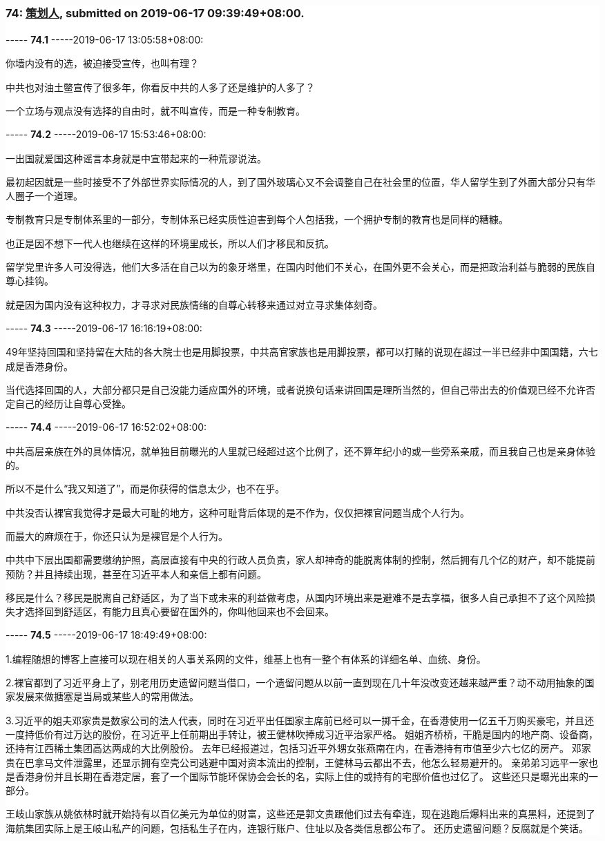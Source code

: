 ### 74: [策划人](https://old.reddit.com/r/China_irl/comments/c1hq7g/策划人/), submitted on 2019-06-17 09:39:49+08:00.

----- __74.1__ -----2019-06-17 13:05:58+08:00:

你墙内没有的选，被迫接受宣传，也叫有理？

中共也对油土鳖宣传了很多年，你看反中共的人多了还是维护的人多了？

一个立场与观点没有选择的自由时，就不叫宣传，而是一种专制教育。

----- __74.2__ -----2019-06-17 15:53:46+08:00:

一出国就爱国这种谣言本身就是中宣带起来的一种荒谬说法。

最初起因就是一些时接受不了外部世界实际情况的人，到了国外玻璃心又不会调整自己在社会里的位置，华人留学生到了外面大部分只有华人圈子一个道理。

专制教育只是专制体系里的一部分，专制体系已经实质性迫害到每个人包括我，一个拥护专制的教育也是同样的糟糠。

也正是因不想下一代人也继续在这样的环境里成长，所以人们才移民和反抗。

留学党里许多人可没得选，他们大多活在自己以为的象牙塔里，在国内时他们不关心，在国外更不会关心，而是把政治利益与脆弱的民族自尊心挂钩。

就是因为国内没有这种权力，才寻求对民族情绪的自尊心转移来通过对立寻求集体刻奇。

----- __74.3__ -----2019-06-17 16:16:19+08:00:

49年坚持回国和坚持留在大陆的各大院士也是用脚投票，中共高官家族也是用脚投票，都可以打赌的说现在超过一半已经非中国国籍，六七成是香港身份。

当代选择回国的人，大部分都只是自己没能力适应国外的环境，或者说换句话来讲回国是理所当然的，但自己带出去的价值观已经不允许否定自己的经历让自尊心受挫。

----- __74.4__ -----2019-06-17 16:52:02+08:00:

中共高层亲族在外的具体情况，就单独目前曝光的人里就已经超过这个比例了，还不算年纪小的或一些旁系亲戚，而且我自己也是亲身体验的。

所以不是什么“我又知道了”，而是你获得的信息太少，也不在乎。

中共没否认裸官我觉得才是最大可耻的地方，这种可耻背后体现的是不作为，仅仅把裸官问题当成个人行为。

而最大的麻烦在于，你还只认为是裸官是个人行为。

中共中下层出国都需要缴纳护照，高层直接有中央的行政人员负责，家人却神奇的能脱离体制的控制，然后拥有几个亿的财产，却不能提前预防？并且持续出现，甚至在习近平本人和亲信上都有问题。

移民是什么？移民是脱离自己舒适区，为了当下或未来的利益做考虑，从国内环境出来是避难不是去享福，很多人自己承担不了这个风险损失才选择回到舒适区，有能力且真心要留在国外的，你叫他回来也不会回来。

----- __74.5__ -----2019-06-17 18:49:49+08:00:

1.编程随想的博客上直接可以现在相关的人事关系网的文件，维基上也有一整个有体系的详细名单、血统、身份。

2.裸官都到了习近平身上了，别老用历史遗留问题当借口，一个遗留问题从以前一直到现在几十年没改变还越来越严重？动不动用抽象的国家发展来做搪塞是当局或某些人的常用做法。

3.习近平的姐夫邓家贵是数家公司的法人代表，同时在习近平出任国家主席前已经可以一掷千金，在香港使用一亿五千万购买豪宅，并且还一度持低价有过万达的股份，在习近平上任前期出手转让，被王健林吹捧成习近平治家严格。
姐姐齐桥桥，干脆是国内的地产商、设备商，还持有江西稀土集团高达两成的大比例股份。
去年已经报道过，包括习近平外甥女张燕南在内，在香港持有市值至少六七亿的房产。
邓家贵在巴拿马文件泄露里，还显示拥有空壳公司逃避中国对资本流出的控制，王健林马云都出不去，他怎么轻易避开的。
亲弟弟习远平一家也是香港身份并且长期在香港定居，套了一个国际节能环保协会会长的名，实际上住的或持有的宅邸价值也过亿了。
这些还只是曝光出来的一部分。

王岐山家族从姚依林时就开始持有以百亿美元为单位的财富，这些还是郭文贵跟他们过去有牵连，现在逃跑后爆料出来的真黑料，还提到了海航集团实际上是王岐山私产的问题，包括私生子在内，连银行账户、住址以及各类信息都公布了。
还历史遗留问题？反腐就是个笑话。
